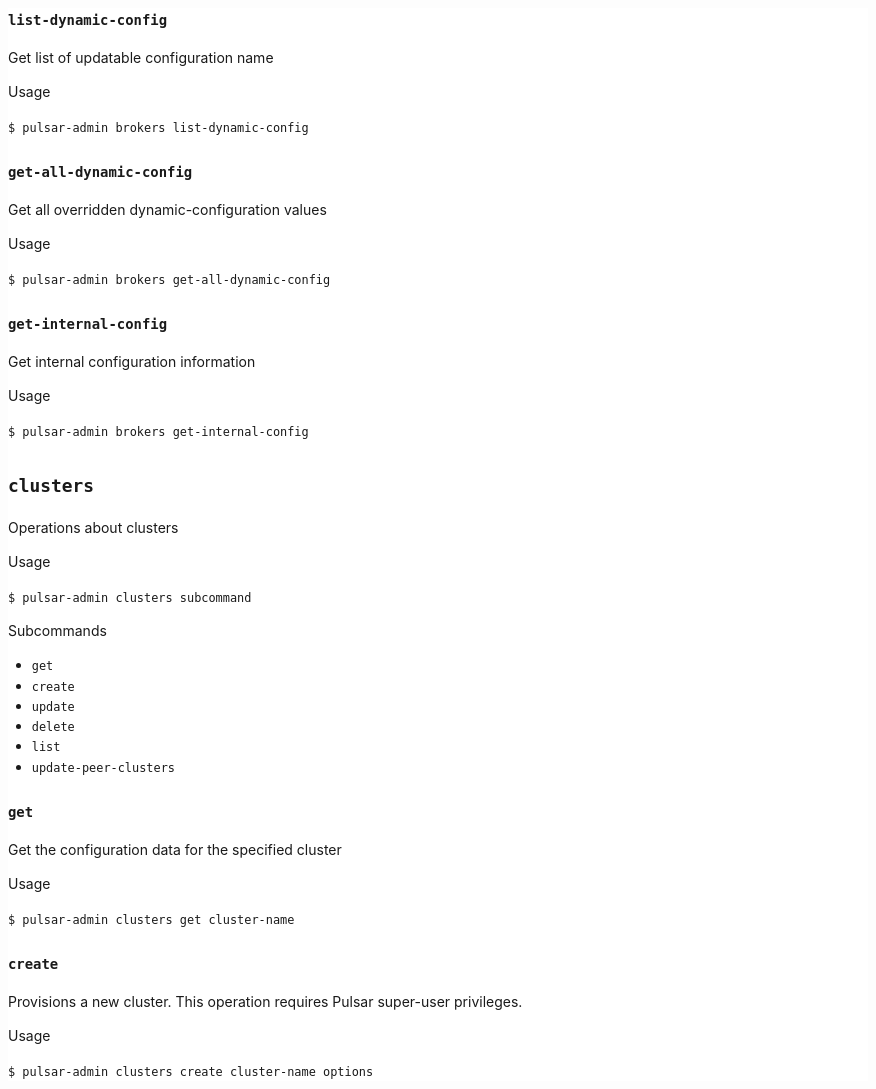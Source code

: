 ### `list-dynamic-config`
Get list of updatable configuration name

Usage
```bash
$ pulsar-admin brokers list-dynamic-config
```

### `get-all-dynamic-config`
Get all overridden dynamic-configuration values

Usage
```bash
$ pulsar-admin brokers get-all-dynamic-config
```

### `get-internal-config`
Get internal configuration information

Usage
```bash
$ pulsar-admin brokers get-internal-config
```


## `clusters`
Operations about clusters

Usage
```bash
$ pulsar-admin clusters subcommand
```

Subcommands
* `get`
* `create`
* `update`
* `delete`
* `list`
* `update-peer-clusters`


### `get`
Get the configuration data for the specified cluster

Usage
```bash
$ pulsar-admin clusters get cluster-name
```

### `create`
Provisions a new cluster. This operation requires Pulsar super-user privileges.

Usage
```bash
$ pulsar-admin clusters create cluster-name options
```
